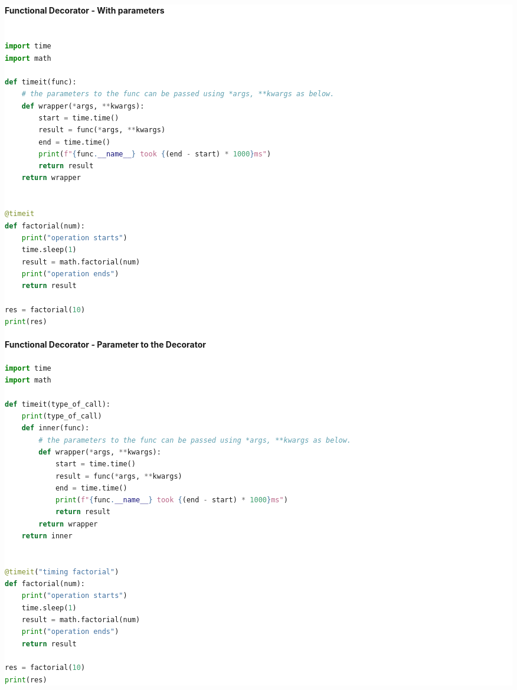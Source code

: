 #### Functional Decorator - With parameters

```python

import time
import math

def timeit(func):
	# the parameters to the func can be passed using *args, **kwargs as below.
	def wrapper(*args, **kwargs):
		start = time.time()
		result = func(*args, **kwargs)
		end = time.time()
		print(f"{func.__name__} took {(end - start) * 1000}ms")
		return result
	return wrapper


@timeit
def factorial(num):
	print("operation starts")
	time.sleep(1)
	result = math.factorial(num)
	print("operation ends")
	return result

res = factorial(10)
print(res)

```


#### Functional Decorator - Parameter to the Decorator

```python
import time
import math

def timeit(type_of_call):
	print(type_of_call)
	def inner(func):
		# the parameters to the func can be passed using *args, **kwargs as below.
		def wrapper(*args, **kwargs):
			start = time.time()
			result = func(*args, **kwargs)
			end = time.time()
			print(f"{func.__name__} took {(end - start) * 1000}ms")
			return result
		return wrapper
	return inner


@timeit("timing factorial")
def factorial(num):
	print("operation starts")
	time.sleep(1)
	result = math.factorial(num)
	print("operation ends")
	return result

res = factorial(10)
print(res)

```
